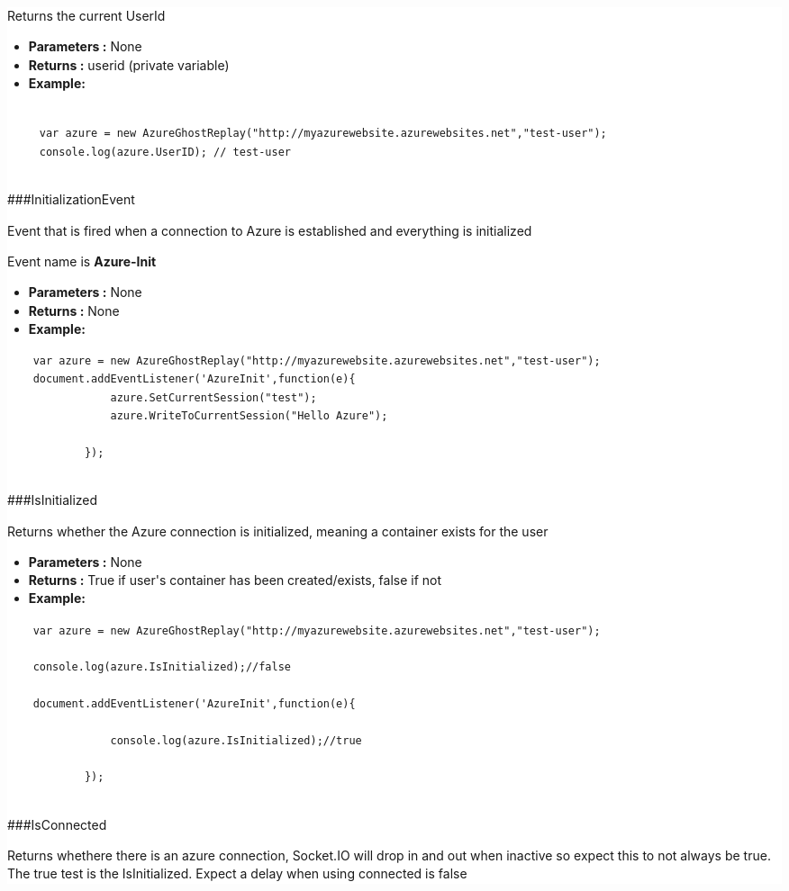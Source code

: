 Returns the current UserId

* **Parameters :**  None
* **Returns :**  userid (private variable)
* **Example:**   

```

     var azure = new AzureGhostReplay("http://myazurewebsite.azurewebsites.net","test-user");
     console.log(azure.UserID); // test-user
     
```

###InitializationEvent

Event that is fired when a connection to Azure is established and everything is initialized

Event name is **Azure-Init**

* **Parameters :**  None
* **Returns :**  None
* **Example:**   

```
    var azure = new AzureGhostReplay("http://myazurewebsite.azurewebsites.net","test-user");
    document.addEventListener('AzureInit',function(e){
    			azure.SetCurrentSession("test");
    			azure.WriteToCurrentSession("Hello Azure");
    			
    		});
    
```

###IsInitialized

Returns whether the Azure connection is initialized, meaning a container exists for the user

* **Parameters :**  None
* **Returns :**  True if user's container has been created/exists, false if not
* **Example:**   


```
    var azure = new AzureGhostReplay("http://myazurewebsite.azurewebsites.net","test-user");
    
    console.log(azure.IsInitialized);//false
    
    document.addEventListener('AzureInit',function(e){

    			console.log(azure.IsInitialized);//true
          
    		});
    
```

###IsConnected

Returns whethere there is an azure connection, Socket.IO will drop in and out when inactive so expect this to not always be true.
The true test is the IsInitialized.
Expect a delay when using connected is false
